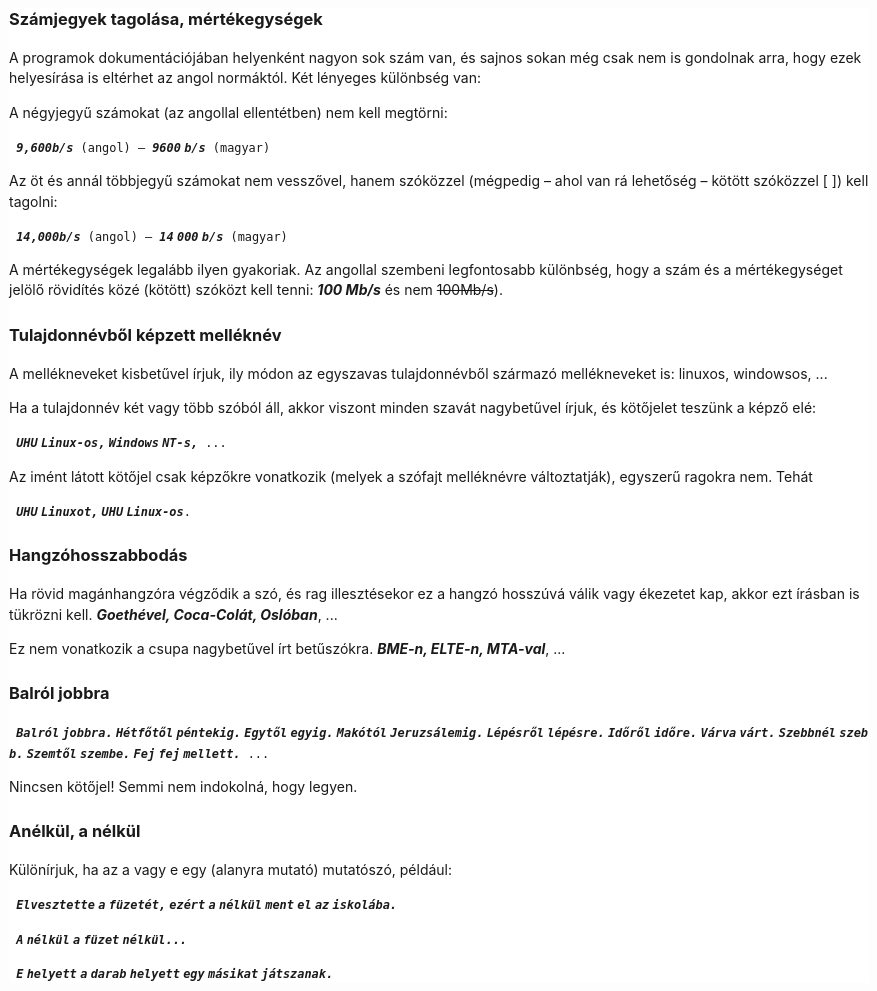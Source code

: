 ### Számjegyek tagolása, mértékegységek

A programok dokumentációjában helyenként nagyon sok szám van, és sajnos sokan még csak nem is gondolnak arra, hogy ezek helyesírása is eltérhet az angol normáktól. Két lényeges különbség van:

A négyjegyű számokat (az angollal ellentétben) nem kell megtörni:

` `***`9,600b/s`***` (angol) – `***`9600` `b/s`***` (magyar) `

Az öt és annál többjegyű számokat nem vesszővel, hanem szóközzel (mégpedig – ahol van rá lehetőség – kötött szóközzel \[ \]) kell tagolni:

` `***`14,000b/s`***` (angol) – `***`14` `000` `b/s`***` (magyar) `

A mértékegységek legalább ilyen gyakoriak. Az angollal szembeni legfontosabb különbség, hogy a szám és a mértékegységet jelölő rövidítés közé (kötött) szóközt kell tenni: ***100 Mb/s*** és nem ~~100Mb/s~~).

### Tulajdonnévből képzett melléknév

A mellékneveket kisbetűvel írjuk, ily módon az egyszavas tulajdonnévből származó mellékneveket is: linuxos, windowsos, ...

Ha a tulajdonnév két vagy több szóból áll, akkor viszont minden szavát nagybetűvel írjuk, és kötőjelet teszünk a képző elé:

` `***`UHU` `Linux-os,` `Windows` `NT-s,`***` ...`

Az imént látott kötőjel csak képzőkre vonatkozik (melyek a szófajt melléknévre változtatják), egyszerű ragokra nem. Tehát

` `***`UHU` `Linuxot,` `UHU` `Linux-os`***`.`

### Hangzóhosszabbodás

Ha rövid magánhangzóra végződik a szó, és rag illesztésekor ez a hangzó hosszúvá válik vagy ékezetet kap, akkor ezt írásban is tükrözni kell. ***Goethével, Coca-Colát, Oslóban***, ...

Ez nem vonatkozik a csupa nagybetűvel írt betűszókra. ***BME-n, ELTE-n, MTA-val***, ...

### Balról jobbra

` `***`Balról` `jobbra.` `Hétfőtől` `péntekig.` `Egytől` `egyig.` `Makótól` `Jeruzsálemig.` `Lépésről` `lépésre.` `Időről` `időre.` `Várva` `várt.` `Szebbnél` `szebb.` `Szemtől` `szembe.` `Fej` `fej` `mellett.`***` ...`

Nincsen kötőjel! Semmi nem indokolná, hogy legyen.

### Anélkül, a nélkül

Különírjuk, ha az a vagy e egy (alanyra mutató) mutatószó, például:

` `***`Elvesztette` `a` `füzetét,` `ezért` `a` `nélkül` `ment` `el` `az` `iskolába.`***` `

` `***`A` `nélkül` `a` `füzet` `nélkül...`***

` `***`E` `helyett` `a` `darab` `helyett` `egy` `másikat` `játszanak.`***
